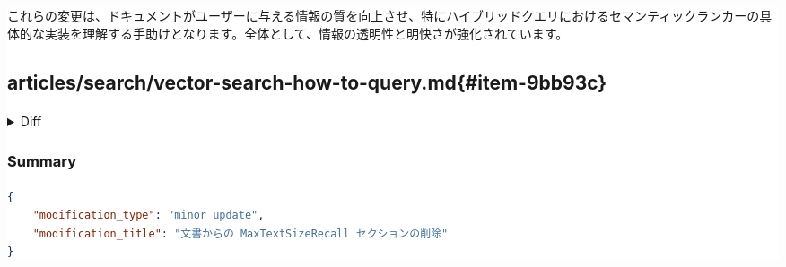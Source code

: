 これらの変更は、ドキュメントがユーザーに与える情報の質を向上させ、特にハイブリッドクエリにおけるセマンティックランカーの具体的な実装を理解する手助けとなります。全体として、情報の透明性と明快さが強化されています。

## articles/search/vector-search-how-to-query.md{#item-9bb93c}

<details><summary>Diff</summary></details>

### Summary

```json
{
    "modification_type": "minor update",
    "modification_title": "文書からの MaxTextSizeRecall セクションの削除"
}
```
